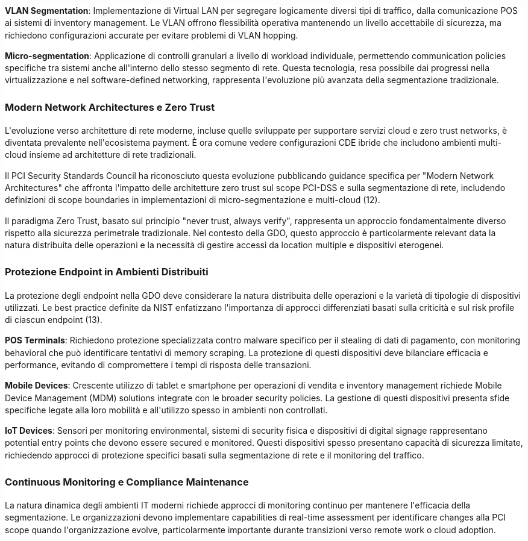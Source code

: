 **VLAN Segmentation**: Implementazione di Virtual LAN per segregare logicamente diversi tipi di traffico, dalla comunicazione POS ai sistemi di inventory management. Le VLAN offrono flessibilità operativa mantenendo un livello accettabile di sicurezza, ma richiedono configurazioni accurate per evitare problemi di VLAN hopping.

**Micro-segmentation**: Applicazione di controlli granulari a livello di workload individuale, permettendo communication policies specifiche tra sistemi anche all'interno dello stesso segmento di rete. Questa tecnologia, resa possibile dai progressi nella virtualizzazione e nel software-defined networking, rappresenta l'evoluzione più avanzata della segmentazione tradizionale.

### Modern Network Architectures e Zero Trust

L'evoluzione verso architetture di rete moderne, incluse quelle sviluppate per supportare servizi cloud e zero trust networks, è diventata prevalente nell'ecosistema payment. È ora comune vedere configurazioni CDE ibride che includono ambienti multi-cloud insieme ad architetture di rete tradizionali.

Il PCI Security Standards Council ha riconosciuto questa evoluzione pubblicando guidance specifica per "Modern Network Architectures" che affronta l'impatto delle architetture zero trust sul scope PCI-DSS e sulla segmentazione di rete, includendo definizioni di scope boundaries in implementazioni di micro-segmentazione e multi-cloud (12).

Il paradigma Zero Trust, basato sul principio "never trust, always verify", rappresenta un approccio fondamentalmente diverso rispetto alla sicurezza perimetrale tradizionale. Nel contesto della GDO, questo approccio è particolarmente relevant data la natura distribuita delle operazioni e la necessità di gestire accessi da location multiple e dispositivi eterogenei.

### Protezione Endpoint in Ambienti Distribuiti

La protezione degli endpoint nella GDO deve considerare la natura distribuita delle operazioni e la varietà di tipologie di dispositivi utilizzati. Le best practice definite da NIST enfatizzano l'importanza di approcci differenziati basati sulla criticità e sul risk profile di ciascun endpoint (13).

**POS Terminals**: Richiedono protezione specializzata contro malware specifico per il stealing di dati di pagamento, con monitoring behavioral che può identificare tentativi di memory scraping. La protezione di questi dispositivi deve bilanciare efficacia e performance, evitando di compromettere i tempi di risposta delle transazioni.

**Mobile Devices**: Crescente utilizzo di tablet e smartphone per operazioni di vendita e inventory management richiede Mobile Device Management (MDM) solutions integrate con le broader security policies. La gestione di questi dispositivi presenta sfide specifiche legate alla loro mobilità e all'utilizzo spesso in ambienti non controllati.

**IoT Devices**: Sensori per monitoring environmental, sistemi di security fisica e dispositivi di digital signage rappresentano potential entry points che devono essere secured e monitored. Questi dispositivi spesso presentano capacità di sicurezza limitate, richiedendo approcci di protezione specifici basati sulla segmentazione di rete e il monitoring del traffico.

### Continuous Monitoring e Compliance Maintenance

La natura dinamica degli ambienti IT moderni richiede approcci di monitoring continuo per mantenere l'efficacia della segmentazione. Le organizzazioni devono implementare capabilities di real-time assessment per identificare changes alla PCI scope quando l'organizzazione evolve, particolarmente importante durante transizioni verso remote work o cloud adoption.
